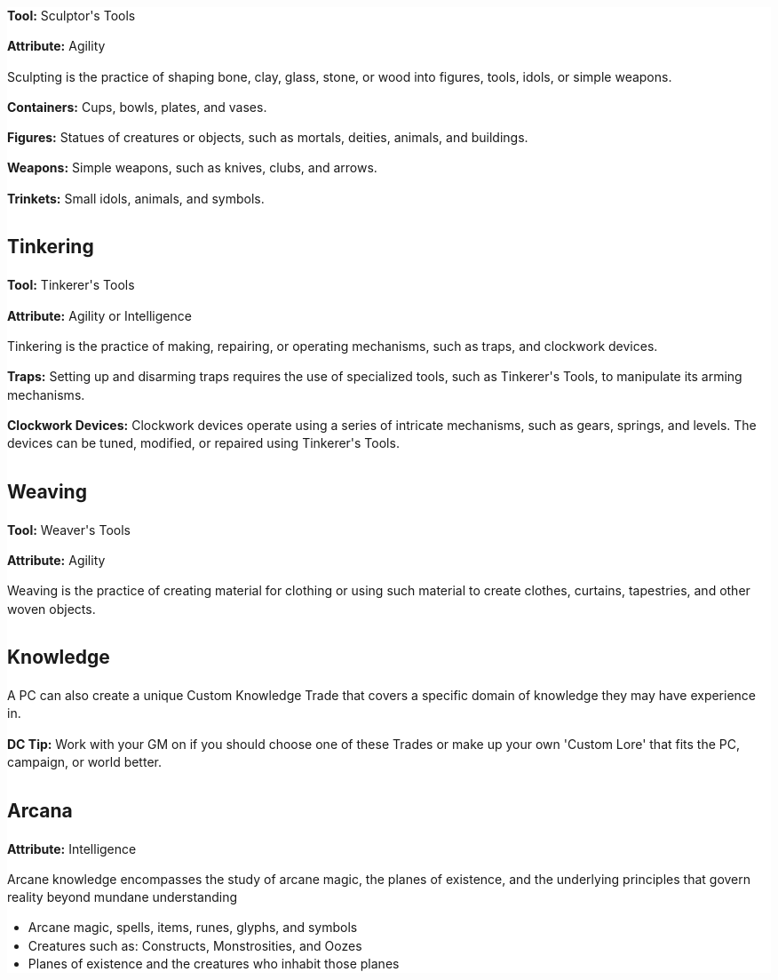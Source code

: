 **Tool:** Sculptor's Tools

**Attribute:** Agility

Sculpting is the practice of shaping bone, clay, glass, stone, or wood into figures, tools, idols, or simple weapons.

**Containers:** Cups, bowls, plates, and vases.

**Figures:** Statues of creatures or objects, such as mortals, deities, animals, and buildings.

**Weapons:** Simple weapons, such as knives, clubs, and arrows.

**Trinkets:** Small idols, animals, and symbols.

## Tinkering

**Tool:** Tinkerer's Tools

**Attribute:** Agility or Intelligence

Tinkering is the practice of making, repairing, or operating mechanisms, such as traps, and clockwork devices.

**Traps:** Setting up and disarming traps requires the use of specialized tools, such as Tinkerer's Tools, to manipulate its arming mechanisms.

**Clockwork Devices:** Clockwork devices operate using a series of intricate mechanisms, such as gears, springs, and levels. The devices can be tuned, modified, or repaired using Tinkerer's Tools.

## Weaving

**Tool:** Weaver's Tools

**Attribute:** Agility

Weaving is the practice of creating material for clothing or using such material to create clothes, curtains, tapestries, and other woven objects.

## Knowledge

A PC can also create a unique Custom Knowledge Trade that covers a specific domain of knowledge they may have experience in.

**DC Tip:** Work with your GM on if you should choose one of these Trades or make up your own 'Custom Lore' that fits the PC, campaign, or world better.

## Arcana

**Attribute:** Intelligence

Arcane knowledge encompasses the study of arcane magic, the planes of existence, and the underlying principles that govern reality beyond mundane understanding

- Arcane magic, spells, items, runes, glyphs, and symbols
- Creatures such as: Constructs, Monstrosities, and Oozes
- Planes of existence and the creatures who inhabit those planes
